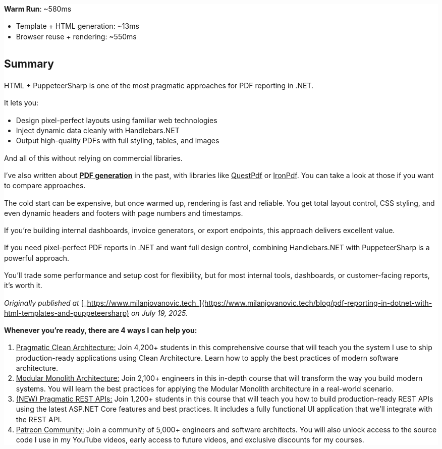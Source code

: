 **Warm Run**: ~580ms

*   Template + HTML generation: ~13ms
*   Browser reuse + rendering: ~550ms

## Summary

HTML + PuppeteerSharp is one of the most pragmatic approaches for PDF reporting in .NET.

It lets you:

*   Design pixel-perfect layouts using familiar web technologies
*   Inject dynamic data cleanly with Handlebars.NET
*   Output high-quality PDFs with full styling, tables, and images

And all of this without relying on commercial libraries.

I’ve also written about [**PDF generation**](https://www.milanjovanovic.tech/blog/how-to-easily-create-pdf-documents-in-aspnetcore) in the past, with libraries like [QuestPdf](https://www.questpdf.com/) or [IronPdf](https://ironpdf.com/). You can take a look at those if you want to compare approaches.

The cold start can be expensive, but once warmed up, rendering is fast and reliable. You get total layout control, CSS styling, and even dynamic headers and footers with page numbers and timestamps.

If you’re building internal dashboards, invoice generators, or export endpoints, this approach delivers excellent value.

If you need pixel-perfect PDF reports in .NET and want full design control, combining Handlebars.NET with PuppeteerSharp is a powerful approach.

You’ll trade some performance and setup cost for flexibility, but for most internal tools, dashboards, or customer-facing reports, it’s worth it.

_Originally published at_ [_https://www.milanjovanovic.tech_](https://www.milanjovanovic.tech/blog/pdf-reporting-in-dotnet-with-html-templates-and-puppeteersharp) _on July 19, 2025._

**Whenever you’re ready, there are 4 ways I can help you:**

1.  [Pragmatic Clean Architecture:](https://www.milanjovanovic.tech/pragmatic-clean-architecture) Join 4,200+ students in this comprehensive course that will teach you the system I use to ship production-ready applications using Clean Architecture. Learn how to apply the best practices of modern software architecture.
2.  [Modular Monolith Architecture:](https://www.milanjovanovic.tech/modular-monolith-architecture) Join 2,100+ engineers in this in-depth course that will transform the way you build modern systems. You will learn the best practices for applying the Modular Monolith architecture in a real-world scenario.
3.  [(NEW) Pragmatic REST APIs:](https://www.milanjovanovic.tech/pragmatic-rest-apis) Join 1,200+ students in this course that will teach you how to build production-ready REST APIs using the latest ASP.NET Core features and best practices. It includes a fully functional UI application that we’ll integrate with the REST API.
4.  [Patreon Community:](https://www.patreon.com/milanjovanovic) Join a community of 5,000+ engineers and software architects. You will also unlock access to the source code I use in my YouTube videos, early access to future videos, and exclusive discounts for my courses.
